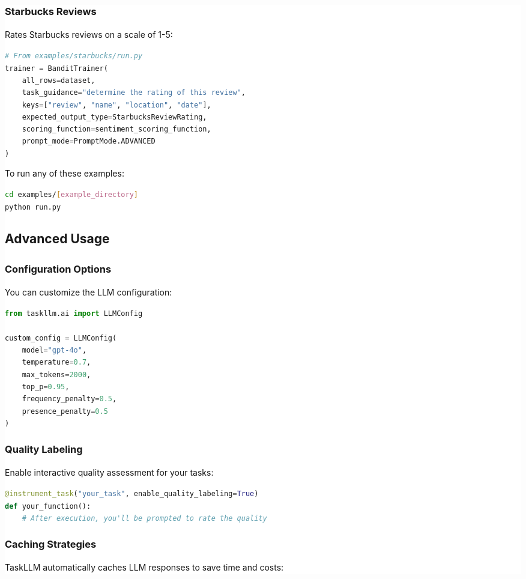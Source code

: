 ### Starbucks Reviews

Rates Starbucks reviews on a scale of 1-5:

```python
# From examples/starbucks/run.py
trainer = BanditTrainer(
    all_rows=dataset,
    task_guidance="determine the rating of this review",
    keys=["review", "name", "location", "date"],
    expected_output_type=StarbucksReviewRating,
    scoring_function=sentiment_scoring_function,
    prompt_mode=PromptMode.ADVANCED
)
```

To run any of these examples:

```bash
cd examples/[example_directory]
python run.py
```

## Advanced Usage

### Configuration Options

You can customize the LLM configuration:

```python
from taskllm.ai import LLMConfig

custom_config = LLMConfig(
    model="gpt-4o",
    temperature=0.7,
    max_tokens=2000,
    top_p=0.95,
    frequency_penalty=0.5,
    presence_penalty=0.5
)
```

### Quality Labeling

Enable interactive quality assessment for your tasks:

```python
@instrument_task("your_task", enable_quality_labeling=True)
def your_function():
    # After execution, you'll be prompted to rate the quality
```

### Caching Strategies

TaskLLM automatically caches LLM responses to save time and costs:
